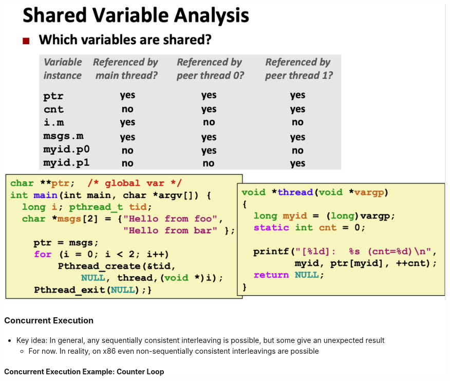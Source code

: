 ![shared_variabe_analysis](images/lecture25-sync-basic/shared_variabe_analysis.png)

### Concurrent Execution

* Key idea: In general, any sequentially consistent interleaving is possible, but some give an unexpected result
  * For now. In reality, on x86 even non-sequentially consistent interleavings are possible

#### Concurrent Execution Example: Counter Loop

